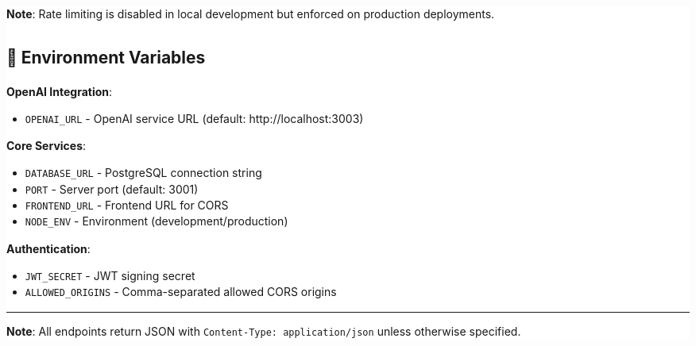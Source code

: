 **Note**: Rate limiting is disabled in local development but enforced on production deployments.

## 🔧 Environment Variables

**OpenAI Integration**:
- `OPENAI_URL` - OpenAI service URL (default: http://localhost:3003)

**Core Services**:
- `DATABASE_URL` - PostgreSQL connection string
- `PORT` - Server port (default: 3001)
- `FRONTEND_URL` - Frontend URL for CORS
- `NODE_ENV` - Environment (development/production)

**Authentication**:
- `JWT_SECRET` - JWT signing secret
- `ALLOWED_ORIGINS` - Comma-separated allowed CORS origins

---

**Note**: All endpoints return JSON with `Content-Type: application/json` unless otherwise specified.